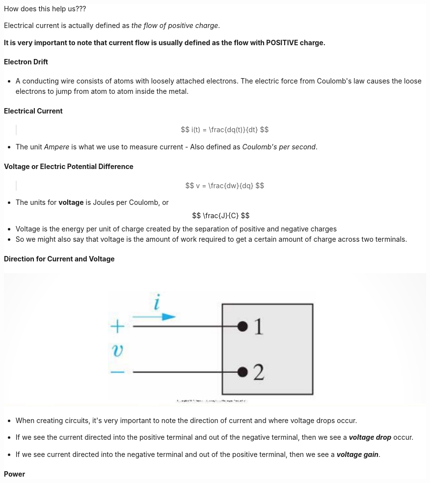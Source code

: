 How does this help us???

Electrical current is actually defined as _the flow of positive charge_.

**It is very important to note that current flow is usually defined as the flow with POSITIVE charge.**

#### Electron Drift

- A conducting wire consists of atoms with loosely attached electrons. The electric force from Coulomb's law causes the loose electrons to jump from atom to atom inside the metal.

#### Electrical Current

>  $$ i(t) = \frac{dq(t)}{dt} $$

- The unit _Ampere_ is what we use to measure current - Also defined as _Coulomb's per second_.

#### Voltage or Electric Potential Difference

> $$ v = \frac{dw}{dq} $$

- The units for **voltage** is Joules per Coulomb, or $$ \frac{J}{C} $$
- Voltage is the energy per unit of charge created by the separation of positive and negative charges
- So we might also say that voltage is the amount of work required to get a certain amount of charge across two terminals.

#### Direction for Current and Voltage

![Image of basic circuit element with flow](/assets/images/ee1-guide/basic-element-flow.png)

- When creating circuits, it's very important to note the direction of current and where voltage drops occur.

- If we see the current directed into the positive terminal and out of the negative terminal, then we see a **_voltage drop_** occur.
- If we see current directed into the negative terminal and out of the positive terminal, then we see a **_voltage gain_**.

#### Power
